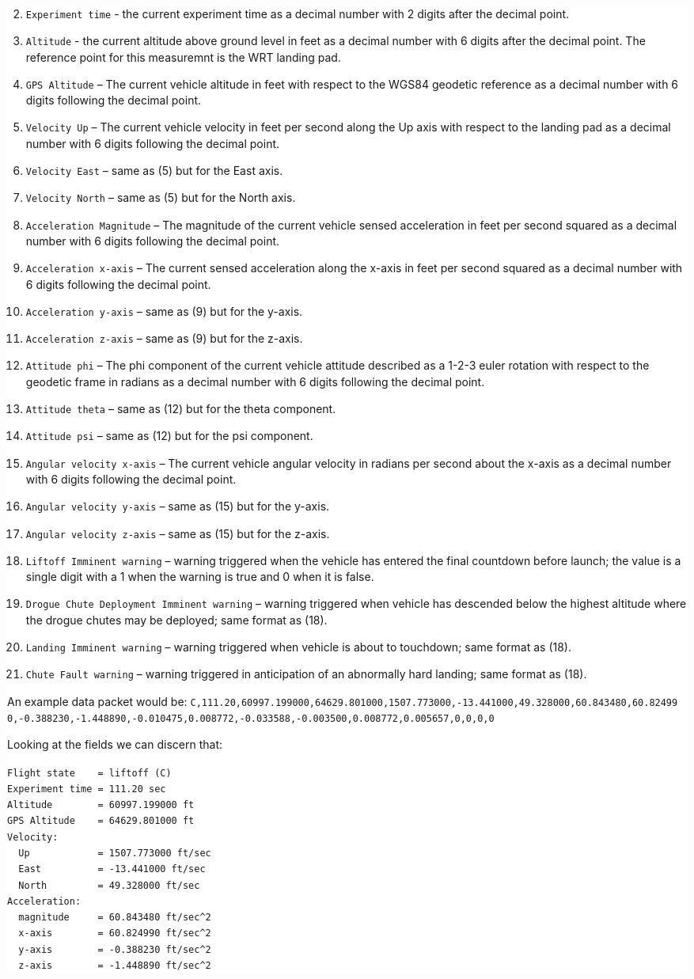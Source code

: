 2. `Experiment time` - the current experiment time as a decimal number with 2 digits after the decimal point.

3. `Altitude` - the current altitude above ground level in feet as a decimal number with 6 digits after the decimal point. The reference point for this measuremnt is the WRT landing pad.

4. `GPS Altitude` – The current vehicle altitude in feet with respect to the WGS84 geodetic reference as a decimal number with 6 digits following the decimal point.

5. `Velocity Up` – The current vehicle velocity in feet per second along the Up axis with respect to the landing pad as a decimal number with 6 digits following the decimal point.

6. `Velocity East` – same as (5) but for the East axis.

7. `Velocity North` – same as (5) but for the North axis.

8. `Acceleration Magnitude` – The magnitude of the current vehicle sensed acceleration in feet per second squared as a decimal number with 6 digits following the decimal point.

9. `Acceleration x-axis` – The current sensed acceleration along the x-axis in feet per second squared as a decimal number with 6 digits following the decimal point.

10. `Acceleration y-axis` – same as (9) but for the y-axis.

11. `Acceleration z-axis` – same as (9) but for the z-axis.

12. `Attitude phi` – The phi component of the current vehicle attitude described as a 1-2-3 euler rotation with respect to the geodetic frame in radians as a decimal number with 6 digits following the decimal point.

13. `Attitude theta` – same as (12) but for the theta component.

14. `Attitude psi` – same as (12) but for the psi component.

15. `Angular velocity x-axis` – The current vehicle angular velocity in radians per second about the x-axis as a decimal number with 6 digits following the decimal point.

16. `Angular velocity y-axis` – same as (15) but for the y-axis.

17. `Angular velocity z-axis` – same as (15) but for the z-axis.

18. `Liftoff Imminent warning` – warning triggered when the vehicle has entered the final countdown before launch; the value is a single digit with a 1 when the warning is true and 0 when it is false.

19. `Drogue Chute Deployment Imminent warning` – warning triggered when vehicle has descended below the highest altitude where the drogue chutes may be deployed; same format as (18).

20. `Landing Imminent warning` – warning triggered when vehicle is about to touchdown; same format as (18).

21. `Chute Fault warning` – warning triggered in anticipation of an abnormally hard landing; same format as (18).

An example data packet would be:
`C,111.20,60997.199000,64629.801000,1507.773000,-13.441000,49.328000,60.843480,60.824990,-0.388230,-1.448890,-0.010475,0.008772,-0.033588,-0.003500,0.008772,0.005657,0,0,0,0`

Looking at the fields we can discern that:

```
Flight state    = liftoff (C)
Experiment time = 111.20 sec
Altitude        = 60997.199000 ft
GPS Altitude    = 64629.801000 ft
Velocity:
  Up            = 1507.773000 ft/sec
  East          = -13.441000 ft/sec
  North         = 49.328000 ft/sec
Acceleration:
  magnitude     = 60.843480 ft/sec^2
  x-axis        = 60.824990 ft/sec^2
  y-axis        = -0.388230 ft/sec^2
  z-axis        = -1.448890 ft/sec^2
```